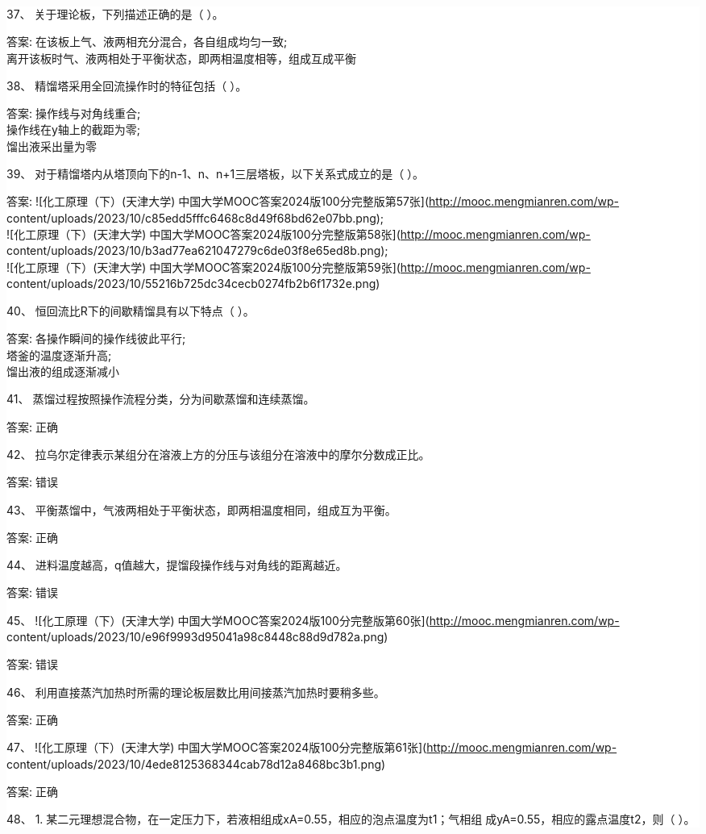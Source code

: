 37、 关于理论板，下列描述正确的是（ ）。

答案: 在该板上气、液两相充分混合，各自组成均匀一致;  
离开该板时气、液两相处于平衡状态，即两相温度相等，组成互成平衡

38、 精馏塔采用全回流操作时的特征包括（ ）。

答案: 操作线与对角线重合;  
操作线在y轴上的截距为零;  
馏出液采出量为零

39、 对于精馏塔内从塔顶向下的n-1、n、n+1三层塔板，以下关系式成立的是（ ）。

答案: ![化工原理（下）\(天津大学\)
中国大学MOOC答案2024版100分完整版第57张](http://mooc.mengmianren.com/wp-
content/uploads/2023/10/c85edd5fffc6468c8d49f68bd62e07bb.png);  
![化工原理（下）\(天津大学\) 中国大学MOOC答案2024版100分完整版第58张](http://mooc.mengmianren.com/wp-
content/uploads/2023/10/b3ad77ea621047279c6de03f8e65ed8b.png);  
![化工原理（下）\(天津大学\) 中国大学MOOC答案2024版100分完整版第59张](http://mooc.mengmianren.com/wp-
content/uploads/2023/10/55216b725dc34cecb0274fb2b6f1732e.png)

40、 恒回流比R下的间歇精馏具有以下特点（ ）。

答案: 各操作瞬间的操作线彼此平行;  
塔釜的温度逐渐升高;  
馏出液的组成逐渐减小

41、 蒸馏过程按照操作流程分类，分为间歇蒸馏和连续蒸馏。

答案: 正确

42、 拉乌尔定律表示某组分在溶液上方的分压与该组分在溶液中的摩尔分数成正比。

答案: 错误

43、 平衡蒸馏中，气液两相处于平衡状态，即两相温度相同，组成互为平衡。

答案: 正确

44、 进料温度越高，q值越大，提馏段操作线与对角线的距离越近。

答案: 错误

45、 ![化工原理（下）\(天津大学\)
中国大学MOOC答案2024版100分完整版第60张](http://mooc.mengmianren.com/wp-
content/uploads/2023/10/e96f9993d95041a98c8448c88d9d782a.png)

答案: 错误

46、 利用直接蒸汽加热时所需的理论板层数比用间接蒸汽加热时要稍多些。

答案: 正确

47、 ![化工原理（下）\(天津大学\)
中国大学MOOC答案2024版100分完整版第61张](http://mooc.mengmianren.com/wp-
content/uploads/2023/10/4ede8125368344cab78d12a8468bc3b1.png)

答案: 正确

48、 1. 某二元理想混合物，在一定压力下，若液相组成xA=0.55，相应的泡点温度为t1；气相组 成yA=0.55，相应的露点温度t2，则（ ）。
